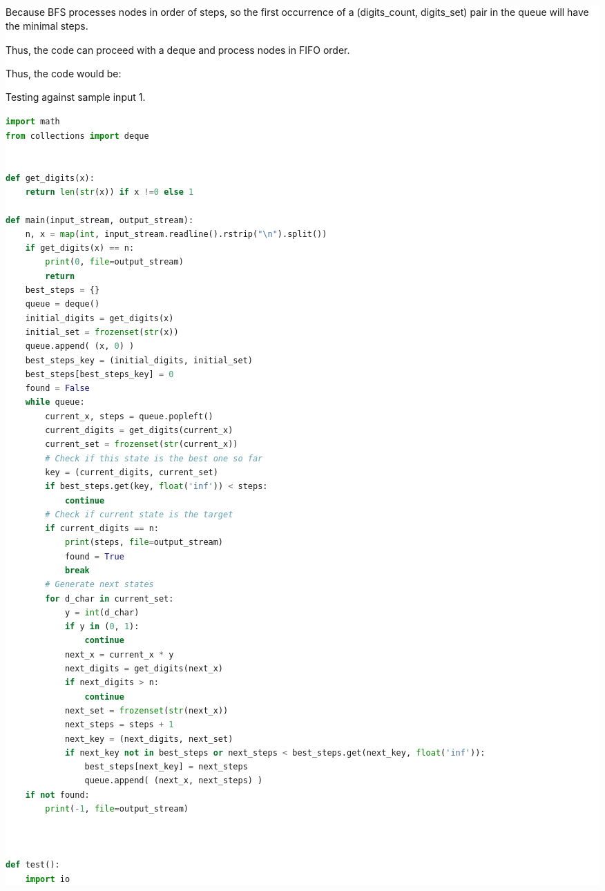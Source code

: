 Because BFS processes nodes in order of steps, so the first occurrence of a (digits_count, digits_set) pair in the queue will have the minimal steps.

Thus, the code can proceed with a deque and process nodes in FIFO order.

Thus, the code would be:

Testing against sample input 1.

```python
import math
from collections import deque


def get_digits(x):
    return len(str(x)) if x !=0 else 1

def main(input_stream, output_stream):
    n, x = map(int, input_stream.readline().rstrip("\n").split())
    if get_digits(x) == n:
        print(0, file=output_stream)
        return
    best_steps = {}
    queue = deque()
    initial_digits = get_digits(x)
    initial_set = frozenset(str(x))
    queue.append( (x, 0) )
    best_steps_key = (initial_digits, initial_set)
    best_steps[best_steps_key] = 0
    found = False
    while queue:
        current_x, steps = queue.popleft()
        current_digits = get_digits(current_x)
        current_set = frozenset(str(current_x))
        # Check if this state is the best one so far
        key = (current_digits, current_set)
        if best_steps.get(key, float('inf')) < steps:
            continue
        # Check if current state is the target
        if current_digits == n:
            print(steps, file=output_stream)
            found = True
            break
        # Generate next states
        for d_char in current_set:
            y = int(d_char)
            if y in (0, 1):
                continue
            next_x = current_x * y
            next_digits = get_digits(next_x)
            if next_digits > n:
                continue
            next_set = frozenset(str(next_x))
            next_steps = steps + 1
            next_key = (next_digits, next_set)
            if next_key not in best_steps or next_steps < best_steps.get(next_key, float('inf')):
                best_steps[next_key] = next_steps
                queue.append( (next_x, next_steps) )
    if not found:
        print(-1, file=output_stream)



def test():
    import io

```